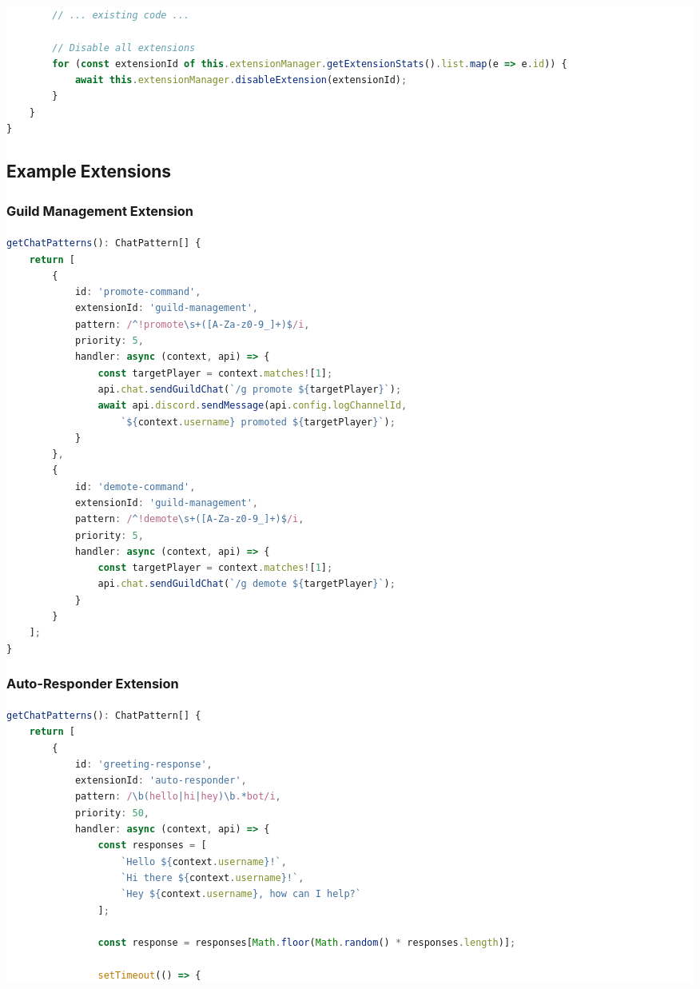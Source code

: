 ```typescript
        // ... existing code ...
        
        // Disable all extensions
        for (const extensionId of this.extensionManager.getExtensionStats().list.map(e => e.id)) {
            await this.extensionManager.disableExtension(extensionId);
        }
    }
}
```

## Example Extensions

### Guild Management Extension

```typescript
getChatPatterns(): ChatPattern[] {
    return [
        {
            id: 'promote-command',
            extensionId: 'guild-management',
            pattern: /^!promote\s+([A-Za-z0-9_]+)$/i,
            priority: 5,
            handler: async (context, api) => {
                const targetPlayer = context.matches![1];
                api.chat.sendGuildChat(`/g promote ${targetPlayer}`);
                await api.discord.sendMessage(api.config.logChannelId, 
                    `${context.username} promoted ${targetPlayer}`);
            }
        },
        {
            id: 'demote-command',
            extensionId: 'guild-management', 
            pattern: /^!demote\s+([A-Za-z0-9_]+)$/i,
            priority: 5,
            handler: async (context, api) => {
                const targetPlayer = context.matches![1];
                api.chat.sendGuildChat(`/g demote ${targetPlayer}`);
            }
        }
    ];
}
```

### Auto-Responder Extension

```typescript
getChatPatterns(): ChatPattern[] {
    return [
        {
            id: 'greeting-response',
            extensionId: 'auto-responder',
            pattern: /\b(hello|hi|hey)\b.*bot/i,
            priority: 50,
            handler: async (context, api) => {
                const responses = [
                    `Hello ${context.username}!`,
                    `Hi there ${context.username}!`,
                    `Hey ${context.username}, how can I help?`
                ];
                
                const response = responses[Math.floor(Math.random() * responses.length)];
                
                setTimeout(() => {
```